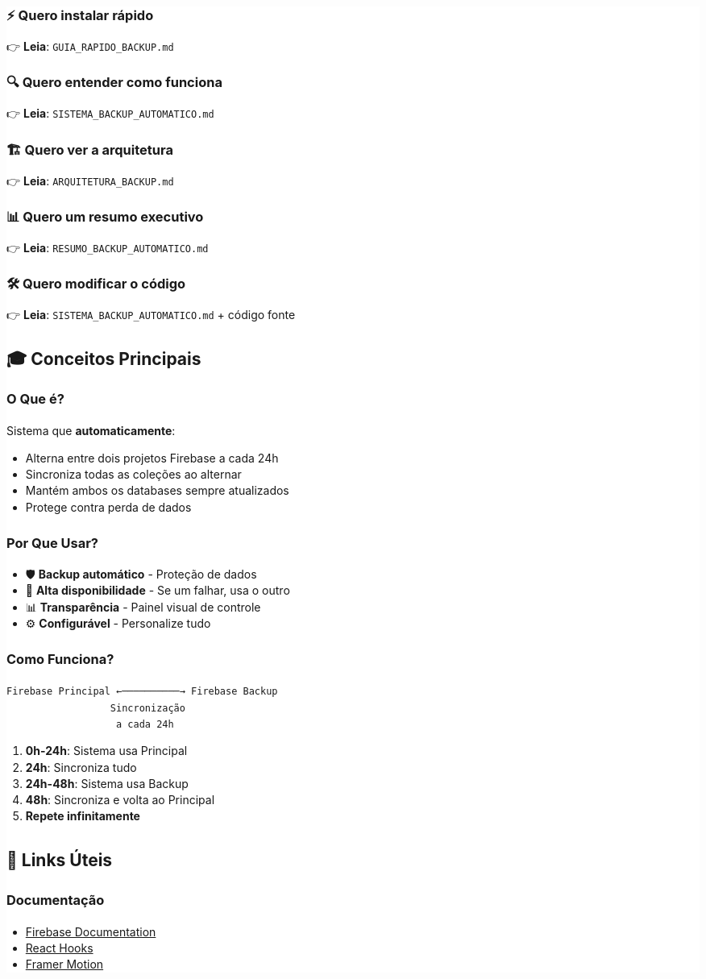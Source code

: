 ### ⚡ Quero instalar rápido
👉 **Leia**: `GUIA_RAPIDO_BACKUP.md`

### 🔍 Quero entender como funciona
👉 **Leia**: `SISTEMA_BACKUP_AUTOMATICO.md`

### 🏗️ Quero ver a arquitetura
👉 **Leia**: `ARQUITETURA_BACKUP.md`

### 📊 Quero um resumo executivo
👉 **Leia**: `RESUMO_BACKUP_AUTOMATICO.md`

### 🛠️ Quero modificar o código
👉 **Leia**: `SISTEMA_BACKUP_AUTOMATICO.md` + código fonte

## 🎓 Conceitos Principais

### O Que é?
Sistema que **automaticamente**:
- Alterna entre dois projetos Firebase a cada 24h
- Sincroniza todas as coleções ao alternar
- Mantém ambos os databases sempre atualizados
- Protege contra perda de dados

### Por Que Usar?
- 🛡️ **Backup automático** - Proteção de dados
- 🚀 **Alta disponibilidade** - Se um falhar, usa o outro
- 📊 **Transparência** - Painel visual de controle
- ⚙️ **Configurável** - Personalize tudo

### Como Funciona?
```
Firebase Principal ←──────────→ Firebase Backup
                  Sincronização
                   a cada 24h
```

1. **0h-24h**: Sistema usa Principal
2. **24h**: Sincroniza tudo
3. **24h-48h**: Sistema usa Backup
4. **48h**: Sincroniza e volta ao Principal
5. **Repete infinitamente**

## 🔗 Links Úteis

### Documentação
- [Firebase Documentation](https://firebase.google.com/docs)
- [React Hooks](https://react.dev/reference/react)
- [Framer Motion](https://www.framer.com/motion/)
